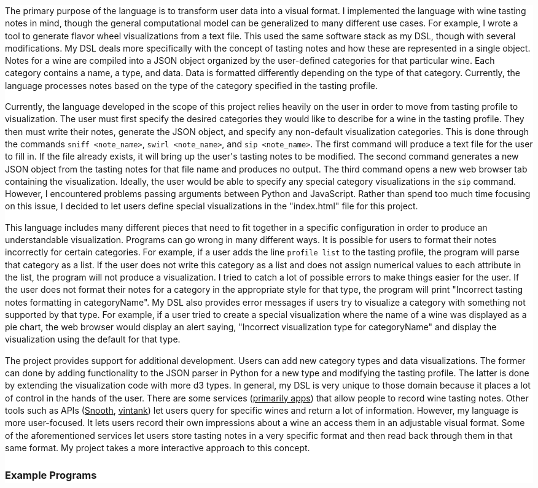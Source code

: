 The primary purpose of the language is to transform user data into a visual format. I implemented the language with wine tasting notes in mind, though the general computational model can be generalized to many different use cases. For example, I wrote a tool to generate flavor wheel visualizations from a text file. This used the same software stack as my DSL, though with several modifications. My DSL deals more specifically with the concept of tasting notes and how these are represented in a single object. Notes for a wine are compiled into a JSON object organized by the user-defined categories for that particular wine. Each category contains a name, a type, and data. Data is formatted differently depending on the type of that category. Currently, the language processes notes based on the type of the category specified in the tasting profile.

Currently, the language developed in the scope of this project relies heavily on the user in order to move from tasting profile to visualization. The user must first specify the desired categories they would like to describe for a wine in the tasting profile. They then must write their notes, generate the JSON object, and specify any non-default visualization categories. This is done through the commands `sniff <note_name>`, `swirl <note_name>`, and `sip <note_name>`. The first command will produce a text file for the user to fill in. If the file already exists, it will bring up the user's tasting notes to be modified. The second command generates a new JSON object from the tasting notes for that file name and produces no output. The third command opens a new web browser tab containing the visualization. Ideally, the user would be able to specify any special category visualizations in the `sip` command. However, I encountered problems passing arguments between Python and JavaScript. Rather than spend too much time focusing on this issue, I decided to let users define special visualizations in the "index.html" file for this project. 

This language includes many different pieces that need to fit together in a specific configuration in order to produce an understandable visualization. Programs can go wrong in many different ways. It is possible for users to format their notes incorrectly for certain categories. For example, if a user adds the line `profile list` to the tasting profile, the program will parse that category as a list. If the user does not write this category as a list and does not assign numerical values to each attribute in the list, the program will not produce a visualization. I tried to catch a lot of possible errors to make things easier for the user. If the user does not format their notes for a category in the appropriate style for that type, the program will print "Incorrect tasting notes formatting in categoryName". My DSL also provides error messages if users try to visualize a category with something not supported by that type. For example, if a user tried to create a special visualization where the name of a wine was displayed as a pie chart, the web browser would display an alert saying, "Incorrect visualization type for categoryName" and display the visualization using the default for that type.

The project provides support for additional development. Users can add new category types and data visualizations. The former can done by adding functionality to the JSON parser in Python for a new type and modifying the tasting profile. The latter is done by extending the visualization code with more d3 types. In general, my DSL is very unique to those domain because it places a lot of control in the hands of the user. There are some services ([primarily apps](http://www.tomsguide.com/us/best-apps-for-wine-lovers,review-2332.html)) that allow people to record wine tasting notes. Other tools such as APIs ([Snooth](https://api.snooth.com/), [vintank](http://developer.cruvee.com/)) let users query for specific wines and return a lot of information. However, my language is more user-focused. It lets users record their own impressions about a wine an access them in an adjustable visual format. Some of the aforementioned services let users store tasting notes in a very specific format and then read back through them in that same format. My project takes a more interactive approach to this concept.


### Example Programs ###
